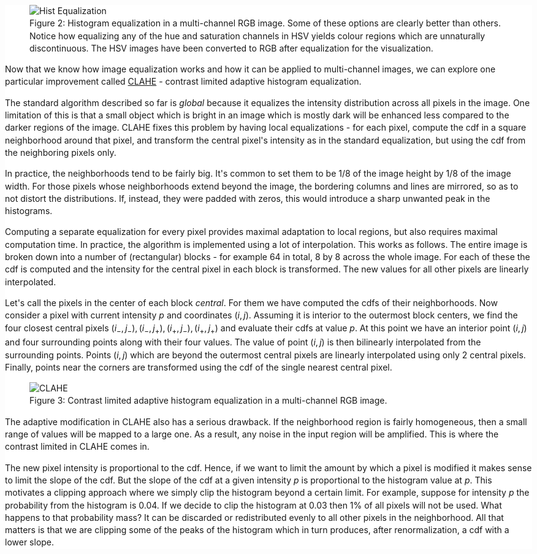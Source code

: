 
<figure>
    <img class='extra_big_img' src="/images/hist_equal.png" alt="Hist Equalization" width="1200">
    <figcaption>Figure 2: Histogram equalization in a multi-channel RGB image. Some of these options are clearly better than others. Notice how equalizing any of the hue and saturation channels in HSV yields colour regions which are unnaturally discontinuous. The HSV images have been converted to RGB after equalization for the visualization.</figcaption>
</figure>

Now that we know how image equalization works and how it can be applied to multi-channel images, we can explore one particular improvement called [CLAHE](https://en.wikipedia.org/wiki/Adaptive_histogram_equalization) - contrast limited adaptive histogram equalization.

The standard algorithm described so far is *global* because it equalizes the intensity distribution across all pixels in the image. One limitation of this is that a small object which is bright in an image which is mostly dark will be enhanced less compared to the darker regions of the image. CLAHE fixes this problem by having local equalizations - for each pixel, compute the cdf in a square neighborhood around that pixel, and transform the central pixel's intensity as in the standard equalization, but using the cdf from the neighboring pixels only.

In practice, the neighborhoods tend to be fairly big. It's common to set them to be 1/8 of the image height by 1/8 of the image width. For those pixels whose neighborhoods extend beyond the image, the bordering columns and lines are mirrored, so as to not distort the distributions. If, instead, they were padded with zeros, this would introduce a sharp unwanted peak in the histograms.

Computing a separate equalization for every pixel provides maximal adaptation to local regions, but also requires maximal computation time. In practice, the algorithm is implemented using a lot of interpolation. This works as follows. The entire image is broken down into a number of (rectangular) blocks - for example 64 in total, 8 by 8 across the whole image. For each of these the cdf is computed and the intensity for the central pixel in each block is transformed. The new values for all other pixels are linearly interpolated.

Let's call the pixels in the center of each block *central*. For them we have computed the cdfs of their neighborhoods. Now consider a pixel with current intensity $p$ and coordinates $(i, j)$. Assuming it is interior to the outermost block centers, we find the four closest central pixels $(i_{-}, j_{-}), (i_{-}, j_{+}), (i_{+}, j_{-}), (i_{+}, j_{+})$ and evaluate their cdfs at value $p$. At this point we have an interior point $(i, j)$ and four surrounding points along with their four values. The value of point $(i, j)$ is then bilinearly interpolated from the surrounding points. Points $(i, j)$ which are beyond the outermost central pixels are linearly interpolated using only 2 central pixels. Finally, points near the corners are transformed using the cdf of the single nearest central pixel.

<figure>
    <img class='extra_big_img' src="/images/clahe.png" alt="CLAHE" width="1200">
    <figcaption>Figure 3: Contrast limited adaptive histogram equalization in a multi-channel RGB image.</figcaption>
</figure>

The adaptive modification in CLAHE also has a serious drawback. If the neighborhood region is fairly homogeneous, then a small range of values will be mapped to a large one. As a result, any noise in the input region will be amplified. This is where the contrast limited in CLAHE comes in.

The new pixel intensity is proportional to the cdf. Hence, if we want to limit the amount by which a pixel is modified it makes sense to limit the slope of the cdf. But the slope of the cdf at a given intensity $p$ is proportional to the histogram value at $p$. This motivates a clipping approach where we simply clip the histogram beyond a certain limit. For example, suppose for intensity $p$ the probability from the histogram is $0.04$. If we decide to clip the histogram at $0.03$ then 1% of all pixels will not be used. What happens to that probability mass? It can be discarded or redistributed evenly to all other pixels in the neighborhood. All that matters is that we are clipping some of the peaks of the histogram which in turn produces, after renormalization, a cdf with a lower slope.
